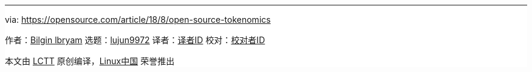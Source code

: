 --------------------------------------------------------------------------------

via: https://opensource.com/article/18/8/open-source-tokenomics

作者：[Bilgin lbryam][a]
选题：[lujun9972](https://github.com/lujun9972)
译者：[译者ID](https://github.com/译者ID)
校对：[校对者ID](https://github.com/校对者ID)

本文由 [LCTT](https://github.com/LCTT/TranslateProject) 原创编译，[Linux中国](https://linux.cn/) 荣誉推出

[a]:https://opensource.com/users/bibryam
[1]:https://en.wikipedia.org/wiki/Satoshi_Nakamoto
[2]:https://www.apache.org/
[3]:https://www.cncf.io/
[4]:https://medium.com/open-consensus/3-oss-business-model-progressions-dafd5837f2d
[5]:https://docs.google.com/spreadsheets/d/17nKMpi_Dh5slCqzLSFBoWMxNvWiwt2R-t4e_l7LPLhU/edit#gid=0
[6]:http://jobs.redhat.com/
[7]:https://attic.apache.org/
[8]:http://incubator.apache.org/
[9]:https://en.wikipedia.org/wiki/Smart_contract
[10]:/file/404421
[11]:https://opensource.com/sites/default/files/uploads/blockchain_in_open_source_ecosystem.png (blockchain_in_open_source_ecosystem.png)
[12]:https://gitcoin.co/
[13]:http://oscoin.io/
[14]:https://opencollective.com/opensource
[15]:https://www.fundyourselfnow.com/page/about
[16]:https://kauri.io/
[17]:https://liberapay.com/
[18]:https://fundrequest.io/
[19]:https://canya.io/
[20]:https://www.bountysource.com/
[21]:https://opengift.io/pub/
[22]:https://hacken.io/
[23]:https://www.coinlancer.com/home
[24]:https://codefund.io/
[25]:https://issuehunt.io/
[26]:https://blog.district0x.io/district-proposal-spotlight-1hive-283957f57967
[27]:https://github.com/district0x/district-proposals/issues/177
[28]:https://sourceforge.net/
